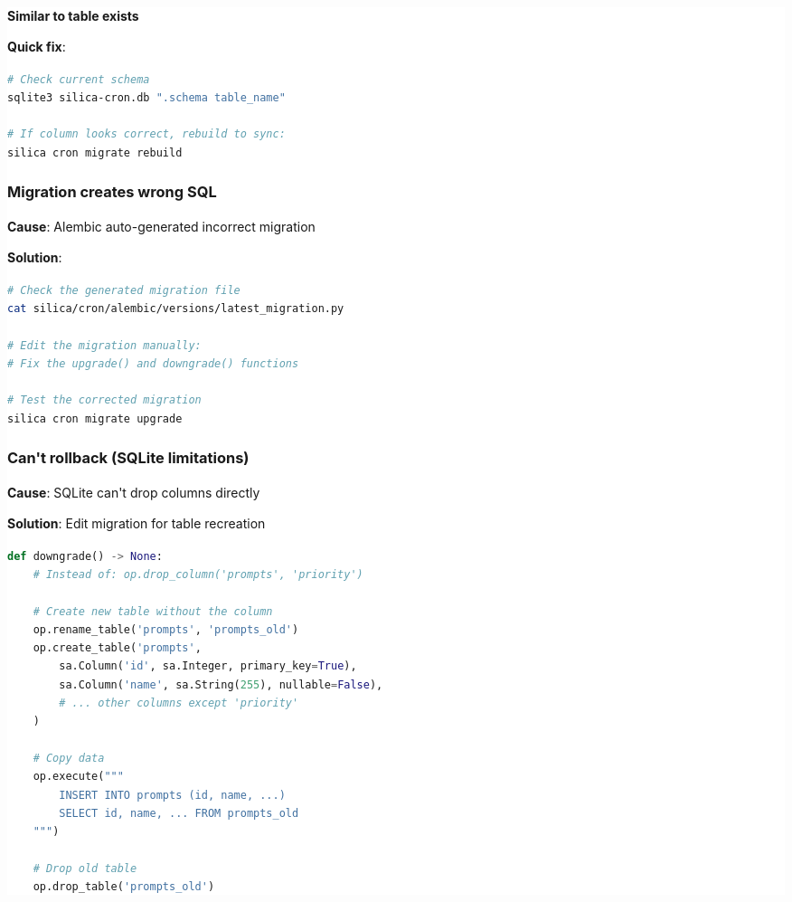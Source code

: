 **Similar to table exists**

**Quick fix**:
```bash
# Check current schema
sqlite3 silica-cron.db ".schema table_name"

# If column looks correct, rebuild to sync:
silica cron migrate rebuild
```

### Migration creates wrong SQL

**Cause**: Alembic auto-generated incorrect migration

**Solution**:
```bash
# Check the generated migration file
cat silica/cron/alembic/versions/latest_migration.py

# Edit the migration manually:
# Fix the upgrade() and downgrade() functions

# Test the corrected migration
silica cron migrate upgrade
```

### Can't rollback (SQLite limitations)

**Cause**: SQLite can't drop columns directly

**Solution**: Edit migration for table recreation
```python
def downgrade() -> None:
    # Instead of: op.drop_column('prompts', 'priority')
    
    # Create new table without the column
    op.rename_table('prompts', 'prompts_old')
    op.create_table('prompts',
        sa.Column('id', sa.Integer, primary_key=True),
        sa.Column('name', sa.String(255), nullable=False),
        # ... other columns except 'priority'
    )
    
    # Copy data
    op.execute("""
        INSERT INTO prompts (id, name, ...)
        SELECT id, name, ... FROM prompts_old
    """)
    
    # Drop old table
    op.drop_table('prompts_old')
```
